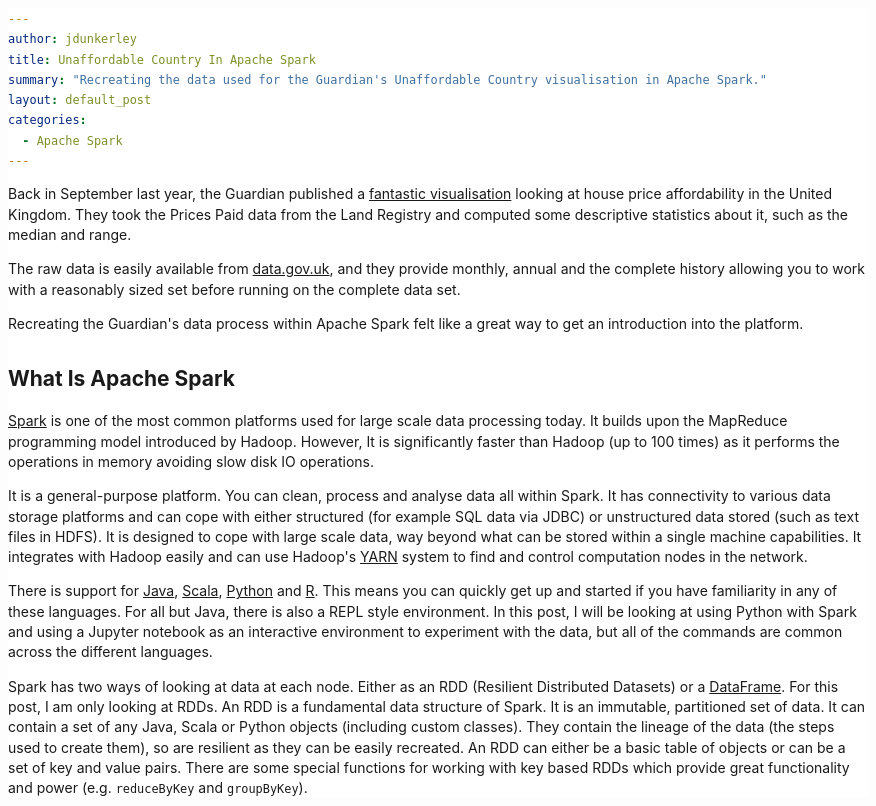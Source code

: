 ```yaml
---
author: jdunkerley
title: Unaffordable Country In Apache Spark
summary: "Recreating the data used for the Guardian's Unaffordable Country visualisation in Apache Spark."
layout: default_post
categories:
  - Apache Spark
---
```


Back in September last year, the Guardian published a [fantastic visualisation](https://www.theguardian.com/society/ng-interactive/2015/sep/02/unaffordable-country-where-can-you-afford-to-buy-a-house)
looking at house price affordability in the United Kingdom. They took the Prices Paid data from the Land Registry and computed some descriptive statistics about it, such as the median and range.

The raw data is easily available from [data.gov.uk](https://data.gov.uk/dataset/land-registry-monthly-price-paid-data), and they provide monthly, annual and the complete history allowing you to work with a
reasonably sized set before running on the complete data set.

Recreating the Guardian's data process within Apache Spark felt like a great way to get an introduction into the platform.

## What Is Apache Spark

[Spark](https://spark.apache.org/) is one of the most common platforms used for large scale data processing today. It builds upon the MapReduce programming model introduced by Hadoop. However, It is
significantly faster than Hadoop (up to 100 times) as it performs the operations in memory avoiding slow disk IO operations.

It is a general-purpose platform. You can clean, process and analyse data all within Spark. It has connectivity to various data storage platforms and can cope with either structured (for example SQL data
via JDBC) or unstructured data stored (such as text files in HDFS). It is designed to cope with large scale data, way beyond what can be stored within a single machine capabilities. It integrates with
Hadoop easily and can use Hadoop's [YARN](http://hortonworks.com/apache/yarn/) system to find and control computation nodes in the network.

There is support for [Java](https://spark.apache.org/docs/latest/api/java/index.html), [Scala](https://spark.apache.org/docs/latest/api/scala/index.html#org.apache.spark.package),
[Python](https://spark.apache.org/docs/latest/api/python/index.html) and [R](https://spark.apache.org/docs/latest/api/R/index.html). This means you can quickly get up and started if you have familiarity in
any of these languages. For all but Java, there is also a REPL style environment. In this post, I will be looking at using Python with Spark and using a Jupyter notebook as an interactive environment
to experiment with the data, but all of the commands are common across the different languages.

Spark has two ways of looking at data at each node. Either as an RDD (Resilient Distributed Datasets) or a [DataFrame](https://spark.apache.org/docs/latest/sql-programming-guide.html#datasets-and-dataframes).
For this post, I am only looking at RDDs. An RDD is a fundamental data structure of Spark. It is an immutable, partitioned set of data. It can contain a set of any Java, Scala or Python objects (including
custom classes). They contain the lineage of the data (the steps used to create them), so are resilient as they can be easily recreated. An RDD can either be a basic table of objects or can be a set of key
and value pairs. There are some special functions for working with key based RDDs which provide great functionality and power (e.g. `reduceByKey` and `groupByKey`).
